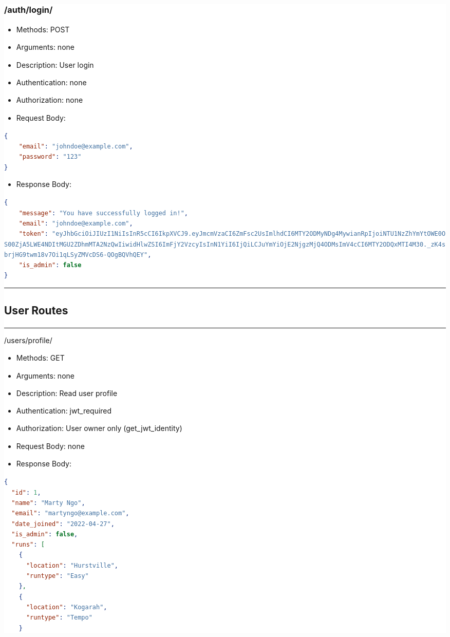### /auth/login/

- Methods: POST

- Arguments: none

- Description: User login

- Authentication: none

- Authorization: none

- Request Body:

```json
{
    "email": "johndoe@example.com",
    "password": "123"
}
```

- Response Body:

```json
{
    "message": "You have successfully logged in!",
    "email": "johndoe@example.com",
    "token": "eyJhbGciOiJIUzI1NiIsInR5cCI6IkpXVCJ9.eyJmcmVzaCI6ZmFsc2UsImlhdCI6MTY2ODMyNDg4MywianRpIjoiNTU1NzZhYmYtOWE0OS00ZjA5LWE4NDItMGU2ZDhmMTA2NzQwIiwidHlwZSI6ImFjY2VzcyIsInN1YiI6IjQiLCJuYmYiOjE2NjgzMjQ4ODMsImV4cCI6MTY2ODQxMTI4M30._zK4sbrjHG9twm18v7Oi1qLSyZMVcDS6-QOgBQVhQEY",
    "is_admin": false
}
```

---

## User Routes

---

/users/profile/

- Methods: GET

- Arguments: none

- Description: Read user profile

- Authentication: jwt_required

- Authorization: User owner only (get_jwt_identity)

- Request Body: none

- Response Body:

```json
{
  "id": 1,
  "name": "Marty Ngo",
  "email": "martyngo@example.com",
  "date_joined": "2022-04-27",
  "is_admin": false,
  "runs": [
    {
      "location": "Hurstville",
      "runtype": "Easy"
    },
    {
      "location": "Kogarah",
      "runtype": "Tempo"
    }
```
